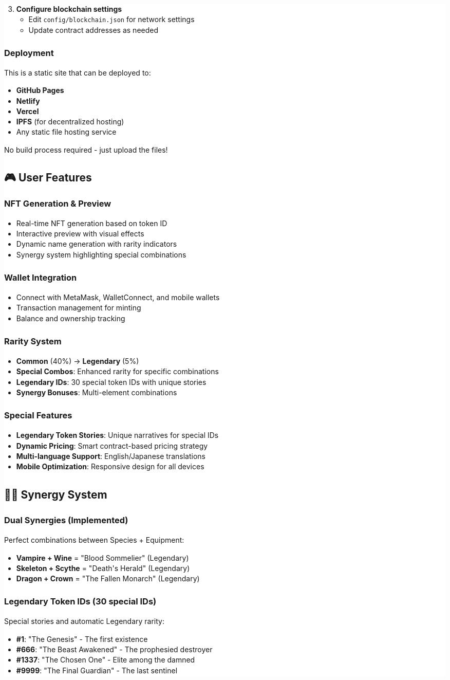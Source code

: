 3. **Configure blockchain settings**
   - Edit `config/blockchain.json` for network settings
   - Update contract addresses as needed

### Deployment

This is a static site that can be deployed to:
- **GitHub Pages**
- **Netlify** 
- **Vercel**
- **IPFS** (for decentralized hosting)
- Any static file hosting service

No build process required - just upload the files!

## 🎮 User Features

### NFT Generation & Preview
- Real-time NFT generation based on token ID
- Interactive preview with visual effects
- Dynamic name generation with rarity indicators
- Synergy system highlighting special combinations

### Wallet Integration
- Connect with MetaMask, WalletConnect, and mobile wallets
- Transaction management for minting
- Balance and ownership tracking

### Rarity System
- **Common** (40%) → **Legendary** (5%)
- **Special Combos**: Enhanced rarity for specific combinations
- **Legendary IDs**: 30 special token IDs with unique stories
- **Synergy Bonuses**: Multi-element combinations

### Special Features
- **Legendary Token Stories**: Unique narratives for special IDs
- **Dynamic Pricing**: Smart contract-based pricing strategy  
- **Multi-language Support**: English/Japanese translations
- **Mobile Optimization**: Responsive design for all devices

## 🧙‍♂️ Synergy System

### Dual Synergies (Implemented)
Perfect combinations between Species + Equipment:
- **Vampire + Wine** = "Blood Sommelier" (Legendary)
- **Skeleton + Scythe** = "Death's Herald" (Legendary)
- **Dragon + Crown** = "The Fallen Monarch" (Legendary)

### Legendary Token IDs (30 special IDs)
Special stories and automatic Legendary rarity:
- **#1**: "The Genesis" - The first existence
- **#666**: "The Beast Awakened" - The prophesied destroyer
- **#1337**: "The Chosen One" - Elite among the damned
- **#9999**: "The Final Guardian" - The last sentinel
